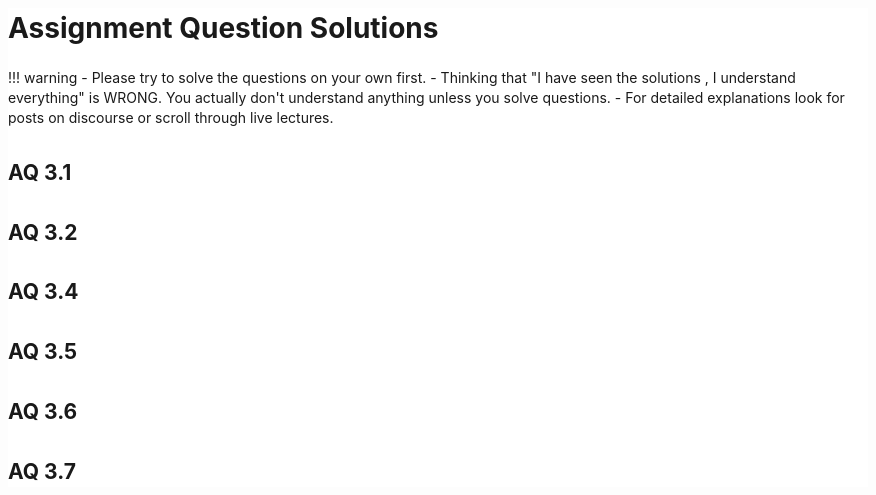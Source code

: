 # Assignment Question Solutions 

!!! warning
    - Please try to solve the questions on your own first.
    - Thinking that "I have seen the solutions , I understand everything" is WRONG. You actually don't understand anything unless you solve questions.
    - For detailed explanations look for posts on discourse or scroll through live lectures.


## AQ 3.1
<iframe src="../AQ3.1.pdf#zoom=FitWidth" width="100%" height="800px"></iframe>


## AQ 3.2
<iframe src="../AQ3.2.pdf#zoom=FitWidth" width="100%" height="800px"></iframe>


## AQ 3.4
<iframe src="../AQ3.4.pdf#zoom=FitWidth" width="100%" height="800px"></iframe>


## AQ 3.5
<iframe src="../AQ3.5.pdf#zoom=FitWidth" width="100%" height="800px"></iframe>


## AQ 3.6
<iframe src="../AQ3.6.pdf#zoom=FitWidth" width="100%" height="800px"></iframe>


## AQ 3.7
<iframe src="../AQ3.7.pdf#zoom=FitWidth" width="100%" height="800px"></iframe>


